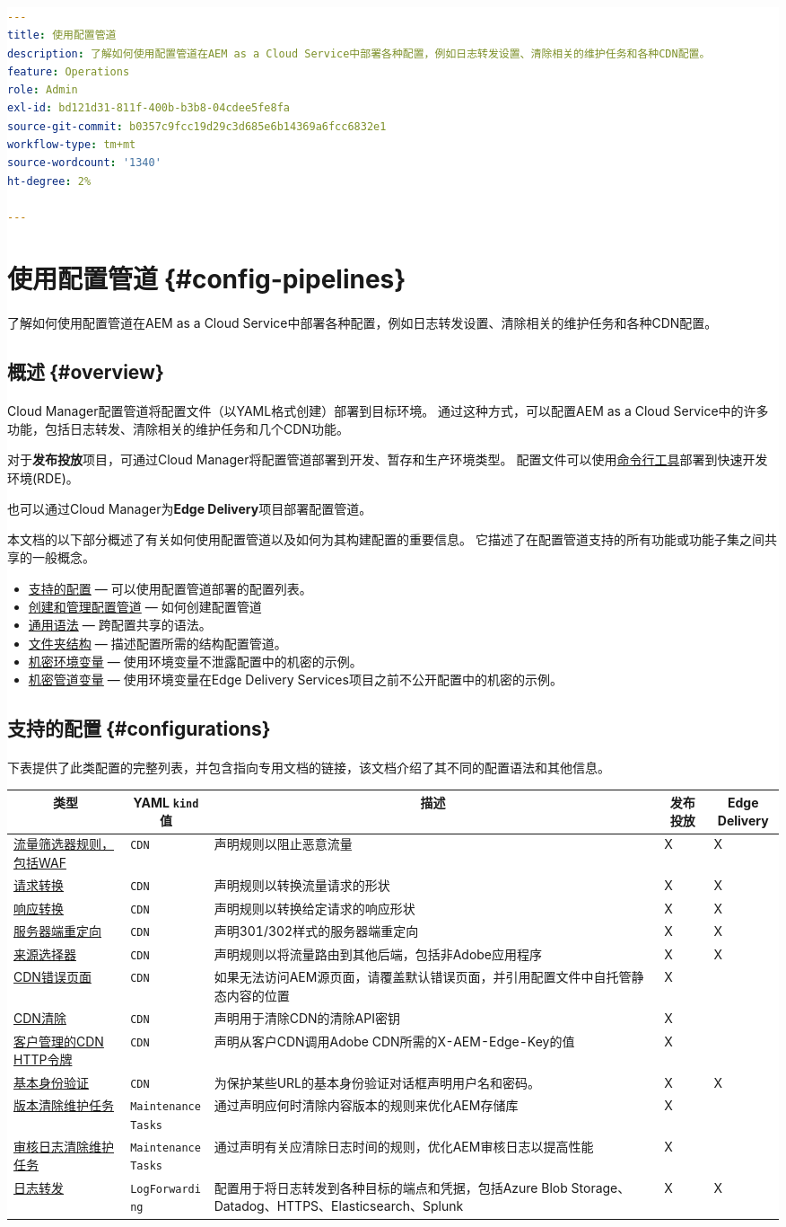 ```yaml
---
title: 使用配置管道
description: 了解如何使用配置管道在AEM as a Cloud Service中部署各种配置，例如日志转发设置、清除相关的维护任务和各种CDN配置。
feature: Operations
role: Admin
exl-id: bd121d31-811f-400b-b3b8-04cdee5fe8fa
source-git-commit: b0357c9fcc19d29c3d685e6b14369a6fcc6832e1
workflow-type: tm+mt
source-wordcount: '1340'
ht-degree: 2%

---
```


# 使用配置管道 {#config-pipelines}

了解如何使用配置管道在AEM as a Cloud Service中部署各种配置，例如日志转发设置、清除相关的维护任务和各种CDN配置。

## 概述 {#overview}

Cloud Manager配置管道将配置文件（以YAML格式创建）部署到目标环境。 通过这种方式，可以配置AEM as a Cloud Service中的许多功能，包括日志转发、清除相关的维护任务和几个CDN功能。

对于&#x200B;**发布投放**&#x200B;项目，可通过Cloud Manager将配置管道部署到开发、暂存和生产环境类型。 配置文件可以使用[命令行工具](/help/implementing/developing/introduction/rapid-development-environments.md#deploy-config-pipeline)部署到快速开发环境(RDE)。

也可以通过Cloud Manager为&#x200B;**Edge Delivery**&#x200B;项目部署配置管道。

本文档的以下部分概述了有关如何使用配置管道以及如何为其构建配置的重要信息。 它描述了在配置管道支持的所有功能或功能子集之间共享的一般概念。

* [支持的配置](#configurations) — 可以使用配置管道部署的配置列表。
* [创建和管理配置管道](#creating-and-managing) — 如何创建配置管道
* [通用语法](#common-syntax) — 跨配置共享的语法。
* [文件夹结构](#folder-structure) — 描述配置所需的结构配置管道。
* [机密环境变量](#secret-env-vars) — 使用环境变量不泄露配置中的机密的示例。
* [机密管道变量](#secret-pipeline-vars) — 使用环境变量在Edge Delivery Services项目之前不公开配置中的机密的示例。

## 支持的配置 {#configurations}

下表提供了此类配置的完整列表，并包含指向专用文档的链接，该文档介绍了其不同的配置语法和其他信息。

| 类型 | YAML `kind`值 | 描述 | 发布投放 | Edge Delivery |
|---|---|---|---|---|
| [流量筛选器规则，包括WAF](/help/security/traffic-filter-rules-including-waf.md) | `CDN` | 声明规则以阻止恶意流量 | X | X |
| [请求转换](/help/implementing/dispatcher/cdn-configuring-traffic.md#request-transformations) | `CDN` | 声明规则以转换流量请求的形状 | X | X |
| [响应转换](/help/implementing/dispatcher/cdn-configuring-traffic.md#response-transformations) | `CDN` | 声明规则以转换给定请求的响应形状 | X | X |
| [服务器端重定向](/help/implementing/dispatcher/cdn-configuring-traffic.md#server-side-redirectors) | `CDN` | 声明301/302样式的服务器端重定向 | X | X |
| [来源选择器](/help/implementing/dispatcher/cdn-configuring-traffic.md#origin-selectors) | `CDN` | 声明规则以将流量路由到其他后端，包括非Adobe应用程序 | X | X |
| [CDN错误页面](/help/implementing/dispatcher/cdn-error-pages.md) | `CDN` | 如果无法访问AEM源页面，请覆盖默认错误页面，并引用配置文件中自托管静态内容的位置 | X |  |
| [CDN清除](/help/implementing/dispatcher/cdn-credentials-authentication.md#purge-API-token) | `CDN` | 声明用于清除CDN的清除API密钥 | X |  |
| [客户管理的CDN HTTP令牌](/help/implementing/dispatcher/cdn-credentials-authentication.md#purge-API-token#CDN-HTTP-value) | `CDN` | 声明从客户CDN调用Adobe CDN所需的X-AEM-Edge-Key的值 | X |  |
| [基本身份验证](/help/implementing/dispatcher/cdn-credentials-authentication.md#purge-API-token#basic-auth) | `CDN` | 为保护某些URL的基本身份验证对话框声明用户名和密码。 | X | X |
| [版本清除维护任务](/help/operations/maintenance.md#purge-tasks) | `MaintenanceTasks` | 通过声明应何时清除内容版本的规则来优化AEM存储库 | X |  |
| [审核日志清除维护任务](/help/operations/maintenance.md#purge-tasks) | `MaintenanceTasks` | 通过声明有关应清除日志时间的规则，优化AEM审核日志以提高性能 | X |  |
| [日志转发](/help/implementing/developing/introduction/log-forwarding.md) | `LogForwarding` | 配置用于将日志转发到各种目标的端点和凭据，包括Azure Blob Storage、Datadog、HTTPS、Elasticsearch、Splunk | X | X |